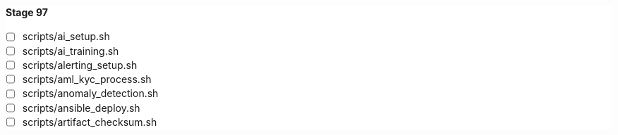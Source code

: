 **Stage 97**
- [ ] scripts/ai_setup.sh
- [ ] scripts/ai_training.sh
- [ ] scripts/alerting_setup.sh
- [ ] scripts/aml_kyc_process.sh
- [ ] scripts/anomaly_detection.sh
- [ ] scripts/ansible_deploy.sh
- [ ] scripts/artifact_checksum.sh

